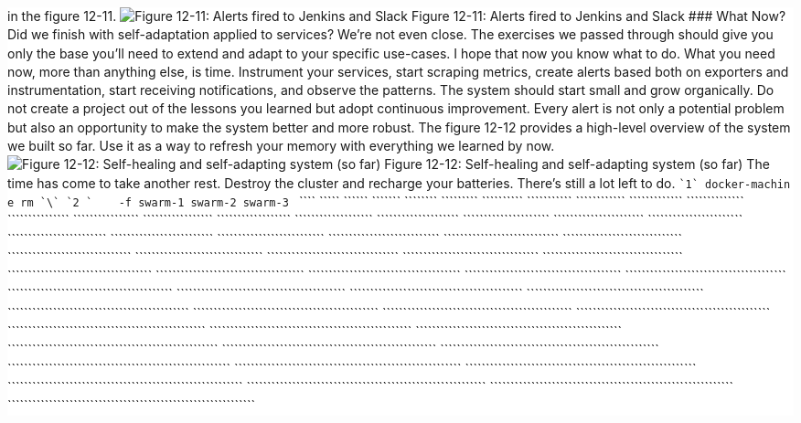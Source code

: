 in the figure 12-11.  ![Figure 12-11: Alerts fired to Jenkins and Slack](img/00072.jpeg)  Figure 12-11: Alerts fired to Jenkins and Slack    ### What Now?    Did we finish with self-adaptation applied to services? We’re not even close. The exercises we passed through should give you only the base you’ll need to extend and adapt to your specific use-cases. I hope that now you know what to do. What you need now, more than anything else, is time. Instrument your services, start scraping metrics, create alerts based both on exporters and instrumentation, start receiving notifications, and observe the patterns. The system should start small and grow organically.    Do not create a project out of the lessons you learned but adopt continuous improvement. Every alert is not only a potential problem but also an opportunity to make the system better and more robust.    The figure 12-12 provides a high-level overview of the system we built so far. Use it as a way to refresh your memory with everything we learned by now.  ![Figure 12-12: Self-healing and self-adapting system (so far)](img/00073.jpeg)  Figure 12-12: Self-healing and self-adapting system (so far)    The time has come to take another rest. Destroy the cluster and recharge your batteries. There’s still a lot left to do.    ``` `1` docker-machine rm `\` `2 `    -f swarm-1 swarm-2 swarm-3  ``` ```` ````` `````` ``````` ```````` ````````` `````````` ``````````` ```````````` ````````````` `````````````` ``````````````` ```````````````` ````````````````` `````````````````` ``````````````````` ```````````````````` ````````````````````` `````````````````````` ``````````````````````` ```````````````````````` ````````````````````````` `````````````````````````` ``````````````````````````` ```````````````````````````` ````````````````````````````` `````````````````````````````` ``````````````````````````````` ```````````````````````````````` ````````````````````````````````` `````````````````````````````````` ``````````````````````````````````` ```````````````````````````````````` ````````````````````````````````````` `````````````````````````````````````` ``````````````````````````````````````` ```````````````````````````````````````` ````````````````````````````````````````` `````````````````````````````````````````` ``````````````````````````````````````````` ```````````````````````````````````````````` ````````````````````````````````````````````` `````````````````````````````````````````````` ``````````````````````````````````````````````` ```````````````````````````````````````````````` ````````````````````````````````````````````````` `````````````````````````````````````````````````` ``````````````````````````````````````````````````` ```````````````````````````````````````````````````` ````````````````````````````````````````````````````` `````````````````````````````````````````````````````` ``````````````````````````````````````````````````````` ```````````````````````````````````````````````````````` ````````````````````````````````````````````````````````` `````````````````````````````````````````````````````````` ``````````````````````````````````````````````````````````` ````````````````````````````````````````````````````````````

